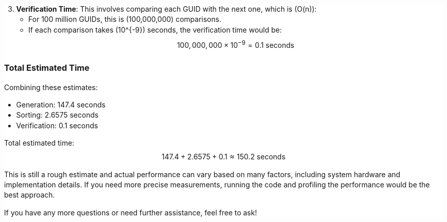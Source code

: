 3. **Verification Time**: This involves comparing each GUID with the next one, which is \(O(n)\):
   - For 100 million GUIDs, this is \(100,000,000\) comparisons.
   - If each comparison takes \(10^{-9}\) seconds, the verification time would be:
   $$ 100,000,000 \times 10^{-9} = 0.1 \text{ seconds} $$

### Total Estimated Time

Combining these estimates:
- Generation: 147.4 seconds
- Sorting: 2.6575 seconds
- Verification: 0.1 seconds

Total estimated time:
$$ 147.4 + 2.6575 + 0.1 \approx 150.2 \text{ seconds} $$

This is still a rough estimate and actual performance can vary based on many factors, including system hardware and implementation details. If you need more precise measurements, running the code and profiling the performance would be the best approach.

If you have any more questions or need further assistance, feel free to ask!